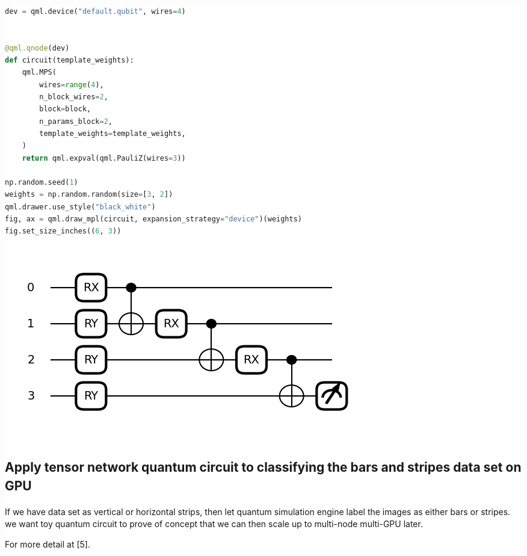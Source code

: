 
```python
dev = qml.device("default.qubit", wires=4)


@qml.qnode(dev)
def circuit(template_weights):
    qml.MPS(
        wires=range(4),
        n_block_wires=2,
        block=block,
        n_params_block=2,
        template_weights=template_weights,
    )
    return qml.expval(qml.PauliZ(wires=3))

np.random.seed(1)
weights = np.random.random(size=[3, 2])
qml.drawer.use_style("black_white")
fig, ax = qml.draw_mpl(circuit, expansion_strategy="device")(weights)
fig.set_size_inches((6, 3))
```


    
![Jupyter Notebook Plot](/assets/notebooks/2022-11-30-Tensor_network_in_Quantum_Information_Science_Engineering_Physics_files/2022-11-30-Tensor_network_in_Quantum_Information_Science_Engineering_Physics_10_0.png)
    


## Apply tensor network quantum circuit to classifying the bars and stripes data set on GPU

If we have data set as vertical or horizontal strips, then let quantum simulation engine label the images as either bars or stripes. we want toy quantum circuit to prove of concept that we can then scale up to multi-node multi-GPU later.

For more detail at [5]. 
